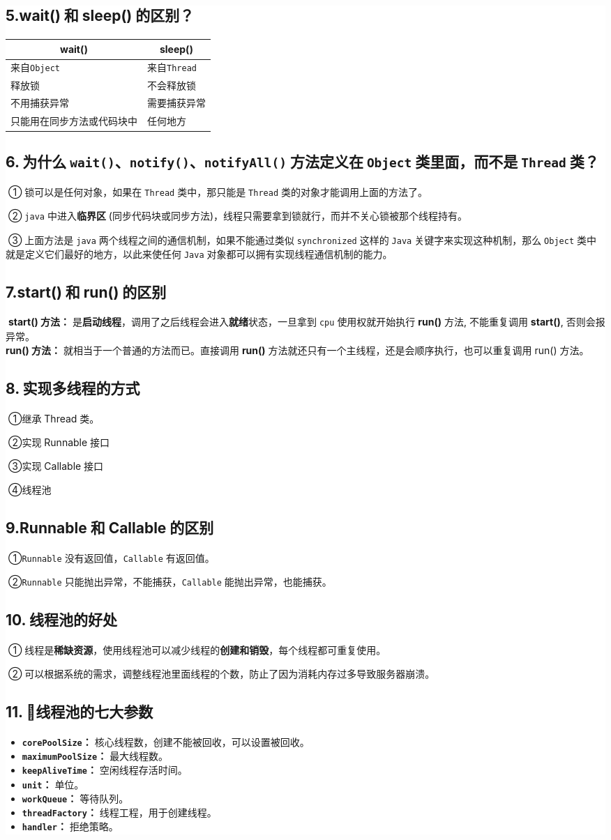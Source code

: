 ## 5.wait() 和 sleep() 的区别？

| wait()                     | sleep()      |
| -------------------------- | ------------ |
| 来自`Object`               | 来自`Thread` |
| 释放锁                     | 不会释放锁   |
| 不用捕获异常               | 需要捕获异常 |
| 只能用在同步方法或代码块中 | 任何地方     |

## 6. 为什么 `wait()`、`notify()`、`notifyAll()` 方法定义在 `Object` 类里面，而不是 `Thread` 类？

​	① 锁可以是任何对象，如果在 `Thread` 类中，那只能是 `Thread` 类的对象才能调用上面的方法了。  

​	② `java` 中进入**临界区** (同步代码块或同步方法)，线程只需要拿到锁就行，而并不关心锁被那个线程持有。  

​	③ 上面方法是 `java` 两个线程之间的通信机制，如果不能通过类似 `synchronized` 这样的 `Java` 关键字来实现这种机制，那么 `Object` 类中就是定义它们最好的地方，以此来使任何 `Java` 对象都可以拥有实现线程通信机制的能力。

## 7.start() 和 run() 的区别

​	**start() 方法：** 是**启动线程**，调用了之后线程会进入**就绪**状态，一旦拿到 `cpu` 使用权就开始执行 **run()** 方法, 不能重复调用 **start()**, 否则会报异常。  
​	**run() 方法：** 就相当于一个普通的方法而已。直接调用 **run()** 方法就还只有一个主线程，还是会顺序执行，也可以重复调用 run() 方法。

## 8. 实现多线程的方式

​	①继承 Thread 类。  

​	②实现 Runnable 接口  

​	③实现 Callable 接口  

​	④线程池

## 9.Runnable 和 Callable 的区别

​	①`Runnable` 没有返回值，`Callable` 有返回值。  

​	②`Runnable` 只能抛出异常，不能捕获，`Callable` 能抛出异常，也能捕获。

## 10. 线程池的好处

​	① 线程是**稀缺资源**，使用线程池可以减少线程的**创建和销毁**，每个线程都可重复使用。  

​	② 可以根据系统的需求，调整线程池里面线程的个数，防止了因为消耗内存过多导致服务器崩溃。

## 11. 🌟线程池的七大参数

- **`corePoolSize`：** 核心线程数，创建不能被回收，可以设置被回收。  
- **`maximumPoolSize`：** 最大线程数。  
- **`keepAliveTime`：** 空闲线程存活时间。  
- **`unit`：** 单位。  
- **`workQueue`：** 等待队列。  
- **`threadFactory`：** 线程工程，用于创建线程。 
- **`handler`：** 拒绝策略。
